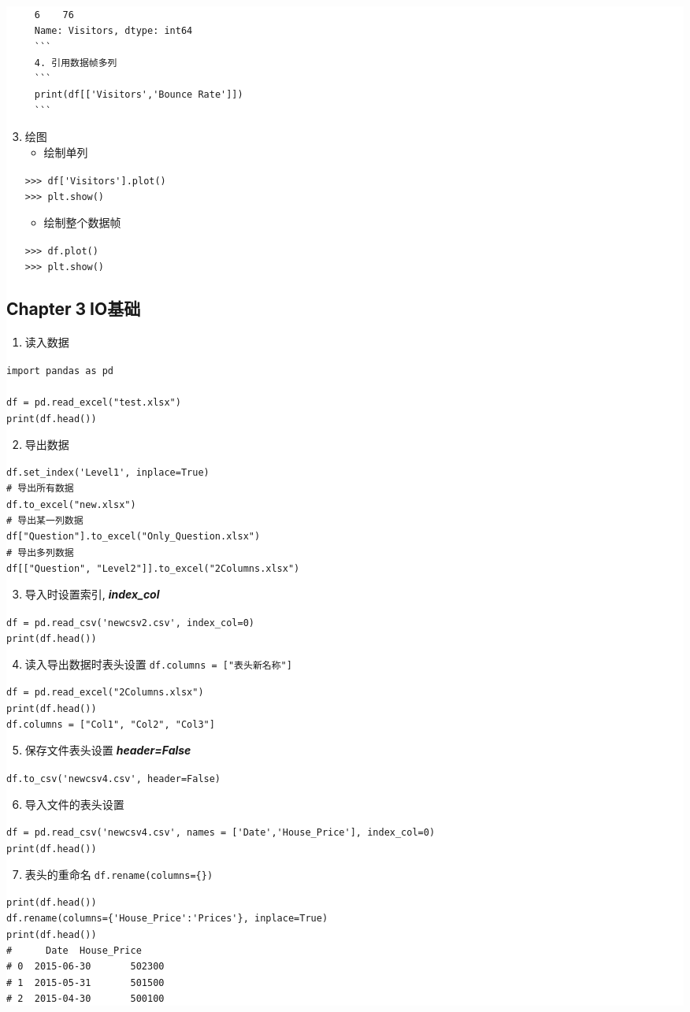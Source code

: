          6    76
         Name: Visitors, dtype: int64
         ```
         4. 引用数据帧多列
         ```
         print(df[['Visitors','Bounce Rate']])
         ```
   3. 绘图
      + 绘制单列
      ```
      >>> df['Visitors'].plot()
      >>> plt.show()
      ```
      + 绘制整个数据帧
      ```
      >>> df.plot()
      >>> plt.show()
      ```
## Chapter 3 IO基础
   1. 读入数据
   ```
   import pandas as pd
   
   df = pd.read_excel("test.xlsx")
   print(df.head())
   ```
   2. 导出数据
   ```
   df.set_index('Level1', inplace=True)
   # 导出所有数据
   df.to_excel("new.xlsx")
   # 导出某一列数据
   df["Question"].to_excel("Only_Question.xlsx")
   # 导出多列数据
   df[["Question", "Level2"]].to_excel("2Columns.xlsx")
   ```
   3. 导入时设置索引, ***index_col***
   ```
   df = pd.read_csv('newcsv2.csv', index_col=0)
   print(df.head())
   ```
   4. 读入导出数据时表头设置 `df.columns = ["表头新名称"]`
   ```
   df = pd.read_excel("2Columns.xlsx")
   print(df.head())
   df.columns = ["Col1", "Col2", "Col3"]
   ```
   5. 保存文件表头设置  ***header=False***
   ```
   df.to_csv('newcsv4.csv', header=False)
   ```
   6. 导入文件的表头设置
   ```
   df = pd.read_csv('newcsv4.csv', names = ['Date','House_Price'], index_col=0)
   print(df.head())
   ```
   7. 表头的重命名 `df.rename(columns={})`
   ```
   print(df.head())
   df.rename(columns={'House_Price':'Prices'}, inplace=True)
   print(df.head())
   #      Date  House_Price
   # 0  2015-06-30       502300
   # 1  2015-05-31       501500
   # 2  2015-04-30       500100
   ```